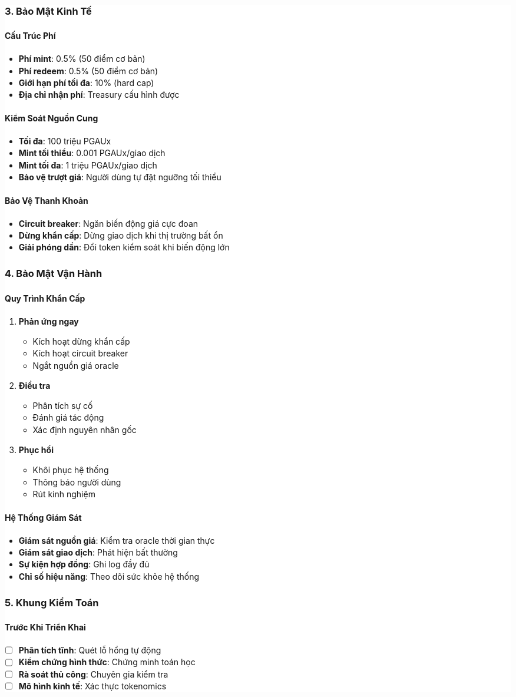 ### 3. Bảo Mật Kinh Tế

#### Cấu Trúc Phí
- **Phí mint**: 0.5% (50 điểm cơ bản)
- **Phí redeem**: 0.5% (50 điểm cơ bản)
- **Giới hạn phí tối đa**: 10% (hard cap)
- **Địa chỉ nhận phí**: Treasury cấu hình được

#### Kiểm Soát Nguồn Cung
- **Tối đa**: 100 triệu PGAUx
- **Mint tối thiểu**: 0.001 PGAUx/giao dịch
- **Mint tối đa**: 1 triệu PGAUx/giao dịch
- **Bảo vệ trượt giá**: Người dùng tự đặt ngưỡng tối thiểu

#### Bảo Vệ Thanh Khoản
- **Circuit breaker**: Ngăn biến động giá cực đoan
- **Dừng khẩn cấp**: Dừng giao dịch khi thị trường bất ổn
- **Giải phóng dần**: Đổi token kiểm soát khi biến động lớn

### 4. Bảo Mật Vận Hành

#### Quy Trình Khẩn Cấp
1. **Phản ứng ngay**
   - Kích hoạt dừng khẩn cấp
   - Kích hoạt circuit breaker
   - Ngắt nguồn giá oracle

2. **Điều tra**
   - Phân tích sự cố
   - Đánh giá tác động
   - Xác định nguyên nhân gốc

3. **Phục hồi**
   - Khôi phục hệ thống
   - Thông báo người dùng
   - Rút kinh nghiệm

#### Hệ Thống Giám Sát
- **Giám sát nguồn giá**: Kiểm tra oracle thời gian thực
- **Giám sát giao dịch**: Phát hiện bất thường
- **Sự kiện hợp đồng**: Ghi log đầy đủ
- **Chỉ số hiệu năng**: Theo dõi sức khỏe hệ thống

### 5. Khung Kiểm Toán

#### Trước Khi Triển Khai
- [ ] **Phân tích tĩnh**: Quét lỗ hổng tự động
- [ ] **Kiểm chứng hình thức**: Chứng minh toán học
- [ ] **Rà soát thủ công**: Chuyên gia kiểm tra
- [ ] **Mô hình kinh tế**: Xác thực tokenomics
